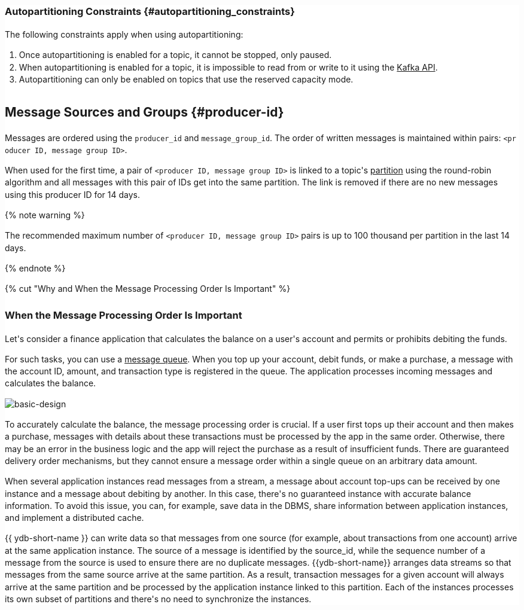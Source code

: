 ### Autopartitioning Constraints {#autopartitioning_constraints}

The following constraints apply when using autopartitioning:

1. Once autopartitioning is enabled for a topic, it cannot be stopped, only paused.
2. When autopartitioning is enabled for a topic, it is impossible to read from or write to it using the [Kafka API](../reference/kafka-api/index.md).
3. Autopartitioning can only be enabled on topics that use the reserved capacity mode.

## Message Sources and Groups {#producer-id}

Messages are ordered using the `producer_id` and `message_group_id`. The order of written messages is maintained within pairs: `<producer ID, message group ID>`.

When used for the first time, a pair of `<producer ID, message group ID>` is linked to a topic's [partition](#partitioning) using the round-robin algorithm and all messages with this pair of IDs get into the same partition. The link is removed if there are no new messages using this producer ID for 14 days.

{% note warning %}

The recommended maximum number of `<producer ID, message group ID>` pairs is up to 100 thousand per partition in the last 14 days.

{% endnote %}

{% cut "Why and When the Message Processing Order Is Important" %}

### When the Message Processing Order Is Important

Let's consider a finance application that calculates the balance on a user's account and permits or prohibits debiting the funds.

For such tasks, you can use a [message queue](https://en.wikipedia.org/wiki/Message_queue). When you top up your account, debit funds, or make a purchase, a message with the account ID, amount, and transaction type is registered in the queue. The application processes incoming messages and calculates the balance.

![basic-design](../_assets/example-basic-design.svg)

To accurately calculate the balance, the message processing order is crucial. If a user first tops up their account and then makes a purchase, messages with details about these transactions must be processed by the app in the same order. Otherwise, there may be an error in the business logic and the app will reject the purchase as a result of insufficient funds. There are guaranteed delivery order mechanisms, but they cannot ensure a message order within a single queue on an arbitrary data amount.

When several application instances read messages from a stream, a message about account top-ups can be received by one instance and a message about debiting by another. In this case, there's no guaranteed instance with accurate balance information. To avoid this issue, you can, for example, save data in the DBMS, share information between application instances, and implement a distributed cache.

{{ ydb-short-name }} can write data so that messages from one source (for example, about transactions from one account) arrive at the same application instance. The source of a message is identified by the source_id, while the sequence number of a message from the source is used to ensure there are no duplicate messages. {{ydb-short-name}} arranges data streams so that messages from the same source arrive at the same partition. As a result, transaction messages for a given account will always arrive at the same partition and be processed by the application instance linked to this partition. Each of the instances processes its own subset of partitions and there's no need to synchronize the instances.
